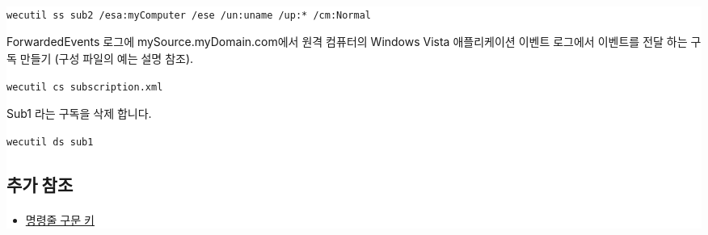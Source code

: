 ```
wecutil ss sub2 /esa:myComputer /ese /un:uname /up:* /cm:Normal
```
ForwardedEvents 로그에 mySource.myDomain.com에서 원격 컴퓨터의 Windows Vista 애플리케이션 이벤트 로그에서 이벤트를 전달 하는 구독 만들기 (구성 파일의 예는 설명 참조).
```
wecutil cs subscription.xml
```
Sub1 라는 구독을 삭제 합니다.
```
wecutil ds sub1
```

## <a name="additional-references"></a>추가 참조

- [명령줄 구문 키](command-line-syntax-key.md)
